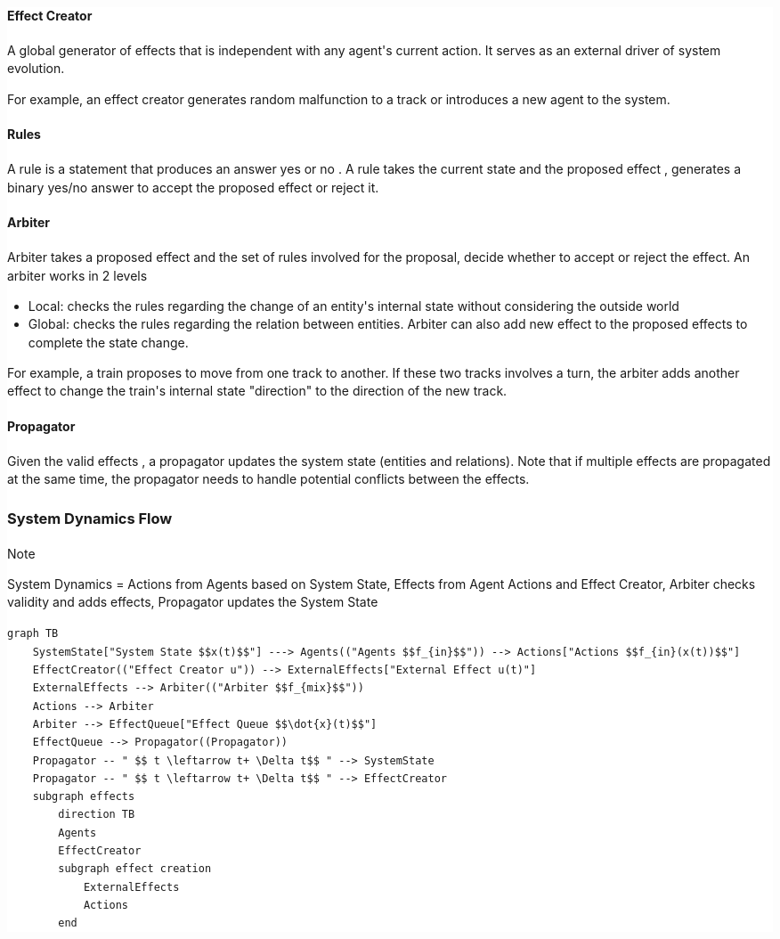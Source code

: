 #### Effect Creator

A global generator of effects that is independent with any agent's current action. It serves as an
external driver of system evolution.

For example, an effect creator generates random malfunction to a track or introduces a new agent to
the system.

#### Rules

A rule is a statement that produces an answer yes or no . A rule takes the current state and
the proposed effect , generates a binary yes/no answer to accept the proposed effect or reject
it.

#### Arbiter

Arbiter takes a proposed effect and the set of rules involved for the proposal, decide whether
to accept or reject the effect.
An arbiter works in 2 levels

* Local: checks the rules regarding the change of an entity's internal state without considering
  the outside world
* Global: checks the rules regarding the relation between entities.
  Arbiter can also add new effect to the proposed effects to complete the state change.

For example, a train proposes to move from one track to another. If these two tracks involves a turn, the
arbiter adds another effect to change the train's internal state "direction" to the direction of the
new track.

#### Propagator

Given the valid effects , a propagator updates the system state (entities and relations). Note that if
multiple effects are propagated at the same time, the propagator needs to handle potential conflicts
between the effects.

### System Dynamics Flow

> [!NOTE]  
> System Dynamics = Actions from Agents based on System State, Effects from Agent Actions and Effect Creator, Arbiter
> checks validity and adds effects,
> Propagator updates the System State

```mermaid
graph TB
    SystemState["System State $$x(t)$$"] ---> Agents(("Agents $$f_{in}$$")) --> Actions["Actions $$f_{in}(x(t))$$"]
    EffectCreator(("Effect Creator u")) --> ExternalEffects["External Effect u(t)"]
    ExternalEffects --> Arbiter(("Arbiter $$f_{mix}$$"))
    Actions --> Arbiter
    Arbiter --> EffectQueue["Effect Queue $$\dot{x}(t)$$"]
    EffectQueue --> Propagator((Propagator))
    Propagator -- " $$ t \leftarrow t+ \Delta t$$ " --> SystemState
    Propagator -- " $$ t \leftarrow t+ \Delta t$$ " --> EffectCreator
    subgraph effects
        direction TB
        Agents
        EffectCreator
        subgraph effect creation
            ExternalEffects
            Actions
        end

```